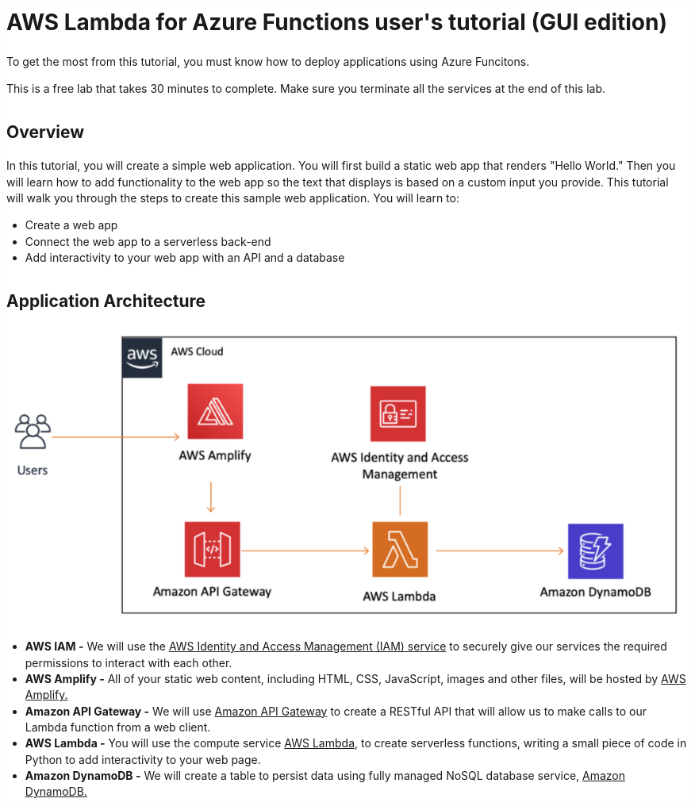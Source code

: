 # AWS Lambda for Azure Functions user's tutorial (GUI edition)

To get the most from this tutorial, you must know how to deploy applications using Azure Funcitons. 

This is a free lab that takes 30 minutes to complete. Make sure you terminate all the services at the end of this lab. 

## Overview

In this tutorial, you will create a simple web application. You will first build a static web app that renders "Hello World." Then you will learn how to add functionality to the web app so the text that displays is based on a custom input you provide.
This tutorial will walk you through the steps to create this sample web application. You will learn to:
- Create a web app
- Connect the web app to a serverless back-end
- Add interactivity to your web app with an API and a database

## Application Architecture

![Architecture Diagram](./screenshots/001.PNG)

- **AWS IAM -** We will use the [AWS Identity and Access Management (IAM) service](https://docs.aws.amazon.com/IAM/latest/UserGuide/introduction.html) to securely give our services the required permissions to interact with each other.
- **AWS Amplify -** All of your static web content, including HTML, CSS, JavaScript, images and other files, will be hosted by [AWS Amplify.](https://docs.aws.amazon.com/amplify/latest/userguide/welcome.html)
- **Amazon API Gateway -** We will use [Amazon API Gateway](https://docs.aws.amazon.com/apigateway/latest/developerguide/welcome.html) to create a RESTful API that will allow us to make calls to our Lambda function from a web client.
- **AWS Lambda -** You will use the compute service [AWS Lambda](https://docs.aws.amazon.com/lambda/latest/dg/welcome.html), to create serverless functions, writing a small piece of code in Python to add interactivity to your web page.
- **Amazon DynamoDB -** We will create a table to persist data using fully managed NoSQL database service, [Amazon DynamoDB.](https://docs.aws.amazon.com/amazondynamodb/latest/developerguide/Introduction.html) 
